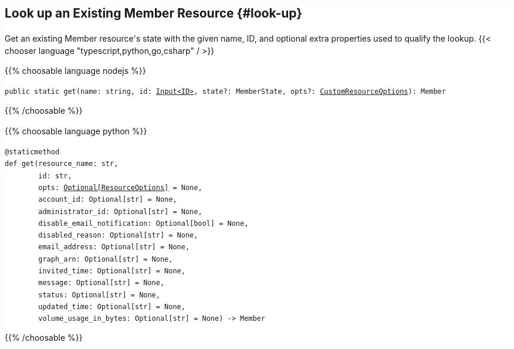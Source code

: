

## Look up an Existing Member Resource {#look-up}

Get an existing Member resource's state with the given name, ID, and optional extra properties used to qualify the lookup.
{{< chooser language "typescript,python,go,csharp" / >}}

{{% choosable language nodejs %}}
<div class="highlight"><pre class="chroma"><code class="language-typescript" data-lang="typescript"><span class="k">public static </span><span class="nf">get</span><span class="p">(</span><span class="nx">name</span><span class="p">:</span> <span class="nx">string</span><span class="p">,</span> <span class="nx">id</span><span class="p">:</span> <span class="nx"><a href="/docs/reference/pkg/nodejs/pulumi/pulumi/#ID">Input&lt;ID&gt;</a></span><span class="p">,</span> <span class="nx">state</span><span class="p">?:</span> <span class="nx">MemberState</span><span class="p">,</span> <span class="nx">opts</span><span class="p">?:</span> <span class="nx"><a href="/docs/reference/pkg/nodejs/pulumi/pulumi/#CustomResourceOptions">CustomResourceOptions</a></span><span class="p">): </span><span class="nx">Member</span></code></pre></div>
{{% /choosable %}}

{{% choosable language python %}}
<div class="highlight"><pre class="chroma"><code class="language-python" data-lang="python"><span class=nd>@staticmethod</span>
<span class="k">def </span><span class="nf">get</span><span class="p">(</span><span class="nx">resource_name</span><span class="p">:</span> <span class="nx">str</span><span class="p">,</span>
        <span class="nx">id</span><span class="p">:</span> <span class="nx">str</span><span class="p">,</span>
        <span class="nx">opts</span><span class="p">:</span> <span class="nx"><a href="/docs/reference/pkg/python/pulumi/#pulumi.ResourceOptions">Optional[ResourceOptions]</a></span> = None<span class="p">,</span>
        <span class="nx">account_id</span><span class="p">:</span> <span class="nx">Optional[str]</span> = None<span class="p">,</span>
        <span class="nx">administrator_id</span><span class="p">:</span> <span class="nx">Optional[str]</span> = None<span class="p">,</span>
        <span class="nx">disable_email_notification</span><span class="p">:</span> <span class="nx">Optional[bool]</span> = None<span class="p">,</span>
        <span class="nx">disabled_reason</span><span class="p">:</span> <span class="nx">Optional[str]</span> = None<span class="p">,</span>
        <span class="nx">email_address</span><span class="p">:</span> <span class="nx">Optional[str]</span> = None<span class="p">,</span>
        <span class="nx">graph_arn</span><span class="p">:</span> <span class="nx">Optional[str]</span> = None<span class="p">,</span>
        <span class="nx">invited_time</span><span class="p">:</span> <span class="nx">Optional[str]</span> = None<span class="p">,</span>
        <span class="nx">message</span><span class="p">:</span> <span class="nx">Optional[str]</span> = None<span class="p">,</span>
        <span class="nx">status</span><span class="p">:</span> <span class="nx">Optional[str]</span> = None<span class="p">,</span>
        <span class="nx">updated_time</span><span class="p">:</span> <span class="nx">Optional[str]</span> = None<span class="p">,</span>
        <span class="nx">volume_usage_in_bytes</span><span class="p">:</span> <span class="nx">Optional[str]</span> = None<span class="p">) -&gt;</span> Member</code></pre></div>
{{% /choosable %}}
